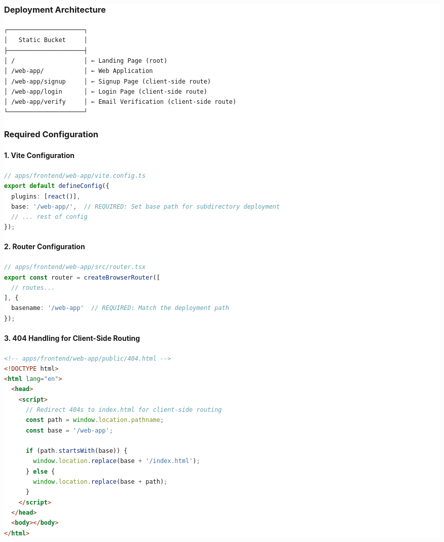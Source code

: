 ### Deployment Architecture
```
┌─────────────────────┐
│   Static Bucket     │
├─────────────────────┤
│ /                   │ ← Landing Page (root)
│ /web-app/           │ ← Web Application
│ /web-app/signup     │ ← Signup Page (client-side route)
│ /web-app/login      │ ← Login Page (client-side route)
│ /web-app/verify     │ ← Email Verification (client-side route)
└─────────────────────┘
```

### Required Configuration

#### 1. Vite Configuration
```typescript
// apps/frontend/web-app/vite.config.ts
export default defineConfig({
  plugins: [react()],
  base: '/web-app/',  // REQUIRED: Set base path for subdirectory deployment
  // ... rest of config
});
```

#### 2. Router Configuration
```typescript
// apps/frontend/web-app/src/router.tsx
export const router = createBrowserRouter([
  // routes...
], {
  basename: '/web-app'  // REQUIRED: Match the deployment path
});
```

#### 3. 404 Handling for Client-Side Routing
```html
<!-- apps/frontend/web-app/public/404.html -->
<!DOCTYPE html>
<html lang="en">
  <head>
    <script>
      // Redirect 404s to index.html for client-side routing
      const path = window.location.pathname;
      const base = '/web-app';
      
      if (path.startsWith(base)) {
        window.location.replace(base + '/index.html');
      } else {
        window.location.replace(base + path);
      }
    </script>
  </head>
  <body></body>
</html>
```
